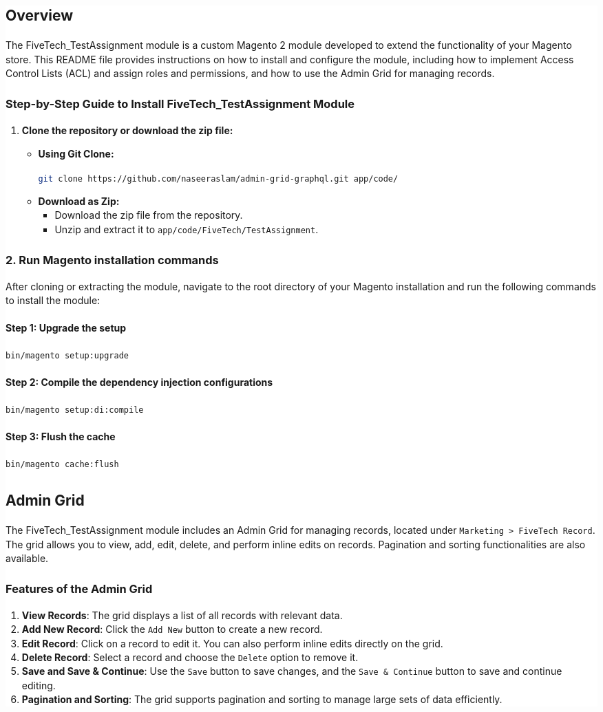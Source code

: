 ## Overview

The FiveTech_TestAssignment module is a custom Magento 2 module developed to extend the functionality of your Magento store. This README file provides instructions on how to install and configure the module, including how to implement Access Control Lists (ACL) and assign roles and permissions, and how to use the Admin Grid for managing records.

### Step-by-Step Guide to Install FiveTech_TestAssignment Module

1. **Clone the repository or download the zip file:**

   - **Using Git Clone:**
     ```bash
     git clone https://github.com/naseeraslam/admin-grid-graphql.git app/code/
     ```
   - **Download as Zip:**
     - Download the zip file from the repository.
     - Unzip and extract it to `app/code/FiveTech/TestAssignment`.

### 2. Run Magento installation commands

After cloning or extracting the module, navigate to the root directory of your Magento installation and run the following commands to install the module:

#### Step 1: Upgrade the setup

```bash
bin/magento setup:upgrade
```

#### Step 2: Compile the dependency injection configurations

```bash
bin/magento setup:di:compile
```

#### Step 3: Flush the cache

```bash
bin/magento cache:flush
```

## Admin Grid

The FiveTech_TestAssignment module includes an Admin Grid for managing records, located under `Marketing > FiveTech Record`. The grid allows you to view, add, edit, delete, and perform inline edits on records. Pagination and sorting functionalities are also available.

### Features of the Admin Grid

1. **View Records**: The grid displays a list of all records with relevant data.
2. **Add New Record**: Click the `Add New` button to create a new record.
3. **Edit Record**: Click on a record to edit it. You can also perform inline edits directly on the grid.
4. **Delete Record**: Select a record and choose the `Delete` option to remove it.
5. **Save and Save & Continue**: Use the `Save` button to save changes, and the `Save & Continue` button to save and continue editing.
6. **Pagination and Sorting**: The grid supports pagination and sorting to manage large sets of data efficiently.
